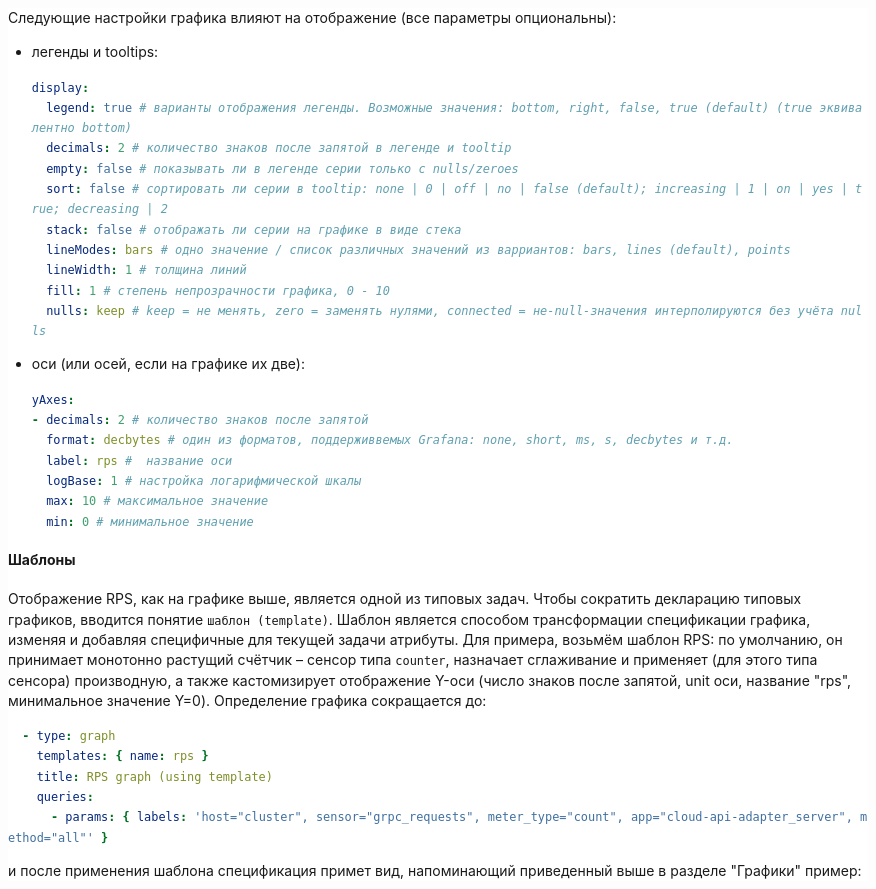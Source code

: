 Следующие настройки графика влияют на отображение (все параметры опциональны):
- легенды и tooltips:
  ```yaml
  display:
    legend: true # варианты отображения легенды. Возможные значения: bottom, right, false, true (default) (true эквивалентно bottom)
    decimals: 2 # количество знаков после запятой в легенде и tooltip
    empty: false # показывать ли в легенде серии только с nulls/zeroes
    sort: false # сортировать ли серии в tooltip: none | 0 | off | no | false (default); increasing | 1 | on | yes | true; decreasing | 2
    stack: false # отображать ли серии на графике в виде стека
    lineModes: bars # одно значение / список различных значений из варриантов: bars, lines (default), points
    lineWidth: 1 # толщина линий
    fill: 1 # степень непрозрачности графика, 0 - 10
    nulls: keep # keep = не менять, zero = заменять нулями, connected = не-null-значения интерполируются без учёта nulls
  ```
- оси (или осей, если на графике их две):
   ```yaml
   yAxes:
   - decimals: 2 # количество знаков после запятой
     format: decbytes # один из форматов, поддерживвемых Grafana: none, short, ms, s, decbytes и т.д.
     label: rps #  название оси
     logBase: 1 # настройка логарифмической шкалы
     max: 10 # максимальное значение
     min: 0 # минимальное значение
   ```

#### Шаблоны

Отображение RPS, как на графике выше, является одной из типовых задач. Чтобы сократить декларацию типовых графиков,
вводится понятие `шаблон (template)`. Шаблон является способом трансформации спецификации графика, изменяя и
добавляя специфичные для текущей задачи атрибуты. Для примера, возьмём шаблон RPS: по умолчанию, он принимает
монотонно растущий счётчик – сенсор типа `counter`, назначает сглаживание и применяет (для этого типа сенсора) производную,
а также кастомизирует отображение Y-оси (число знаков после запятой, unit оси, название "rps", минимальное значение Y=0).
Определение графика сокращается до:
```yaml
  - type: graph
    templates: { name: rps }
    title: RPS graph (using template)
    queries:
      - params: { labels: 'host="cluster", sensor="grpc_requests", meter_type="count", app="cloud-api-adapter_server", method="all"' }
```
и после применения шаблона спецификация примет вид, напоминающий приведенный выше в разделе "Графики" пример:

